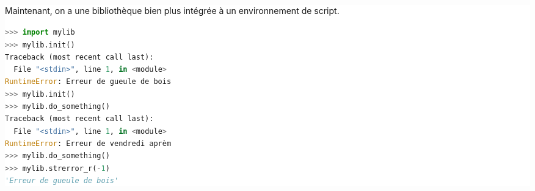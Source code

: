 Maintenant, on a une bibliothèque bien plus intégrée à un environnement de
script.

```python
>>> import mylib
>>> mylib.init()
Traceback (most recent call last):
  File "<stdin>", line 1, in <module>
RuntimeError: Erreur de gueule de bois
>>> mylib.init()
>>> mylib.do_something()
Traceback (most recent call last):
  File "<stdin>", line 1, in <module>
RuntimeError: Erreur de vendredi aprèm
>>> mylib.do_something()
>>> mylib.strerror_r(-1)
'Erreur de gueule de bois'
```
